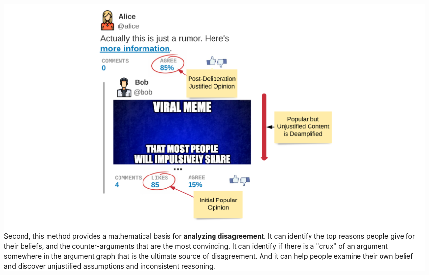 <img src="viral-meme.svg"
     alt="Viral Meme and Critical Comment"
     style="display: block; margin-left: auto; margin-right: auto; max-height: 450px" />


Second, this method provides a mathematical basis for **analyzing disagreement**. It can identify the top reasons people give for their beliefs, and the counter-arguments that are the most convincing. It can identify if there is a "crux" of an argument somewhere in the argument graph that is the ultimate source of disagreement. And it can help people examine their own belief and discover unjustified assumptions and inconsistent reasoning.

